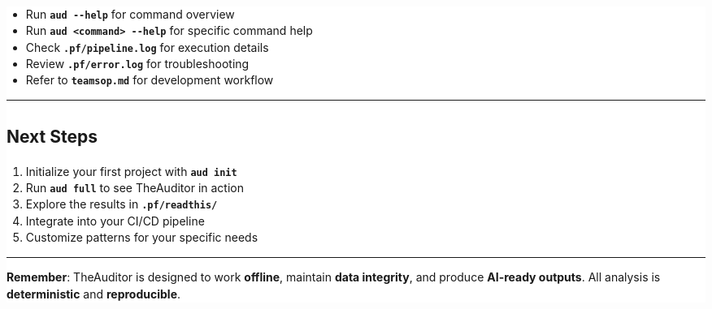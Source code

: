 - Run **`aud --help`** for command overview
- Run **`aud <command> --help`** for specific command help
- Check **`.pf/pipeline.log`** for execution details
- Review **`.pf/error.log`** for troubleshooting
- Refer to **`teamsop.md`** for development workflow

---

## Next Steps

1. Initialize your first project with **`aud init`**
2. Run **`aud full`** to see TheAuditor in action
3. Explore the results in **`.pf/readthis/`**
4. Integrate into your CI/CD pipeline
5. Customize patterns for your specific needs

---

**Remember**: TheAuditor is designed to work **offline**, maintain **data integrity**, and produce **AI-ready outputs**. All analysis is **deterministic** and **reproducible**.
